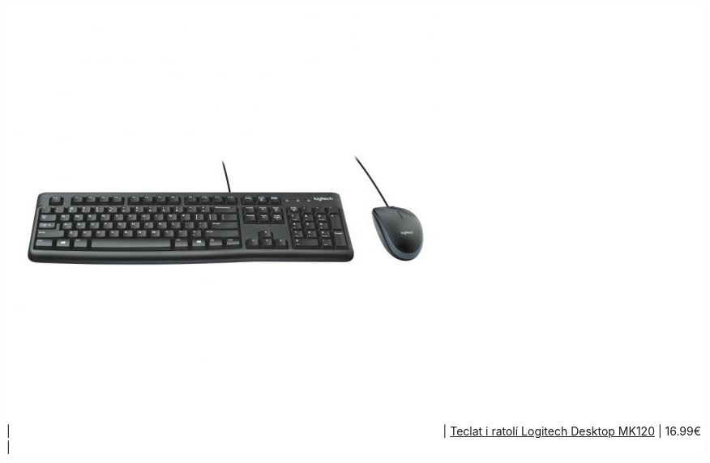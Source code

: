 |![Teclat i Ratoli](teclat.jpg) | [Teclat i ratolí Logitech Desktop MK120](https://www.pccomponentes.com/logitech-desktop-mk120) | 16.99€ | 